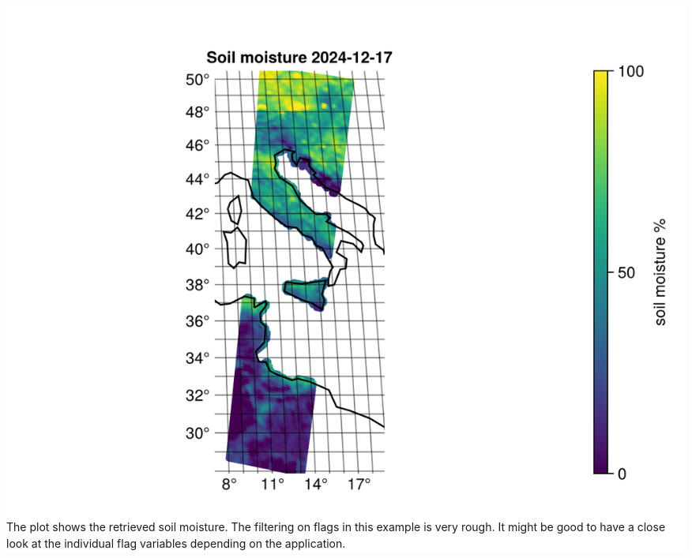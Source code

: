 ![Subset SZR plot](subset_smr_plot.png)
The plot shows the retrieved soil moisture. The filtering on flags in this example is very rough. It might be good to have a close look at the individual flag variables depending on the application.